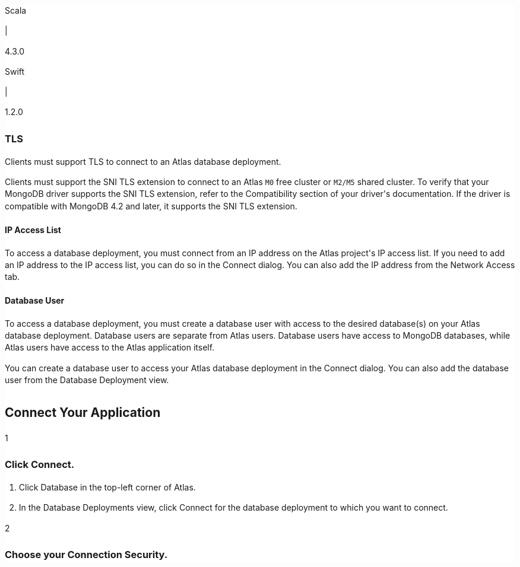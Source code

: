 Scala

|

4.3.0  
  
Swift

|

1.2.0  
  
### TLS

Clients must support TLS to connect to an Atlas database deployment.

Clients must support the SNI TLS extension to connect to an Atlas `M0` free
cluster or `M2/M5` shared cluster. To verify that your MongoDB driver supports
the SNI TLS extension, refer to the Compatibility section of your driver's
documentation. If the driver is compatible with MongoDB 4.2 and later, it
supports the SNI TLS extension.

#### IP Access List

To access a database deployment, you must connect from an IP address on the
Atlas project's IP access list. If you need to add an IP address to the IP
access list, you can do so in the Connect dialog. You can also add the IP
address from the Network Access tab.

#### Database User

To access a database deployment, you must create a database user with access
to the desired database(s) on your Atlas database deployment. Database users
are separate from Atlas users. Database users have access to MongoDB
databases, while Atlas users have access to the Atlas application itself.

You can create a database user to access your Atlas database deployment in the
Connect dialog. You can also add the database user from the Database
Deployment view.

## Connect Your Application

1

### Click Connect.

  1. Click Database in the top-left corner of Atlas.

  2. In the Database Deployments view, click Connect for the database deployment to which you want to connect.

2

### Choose your Connection Security.
